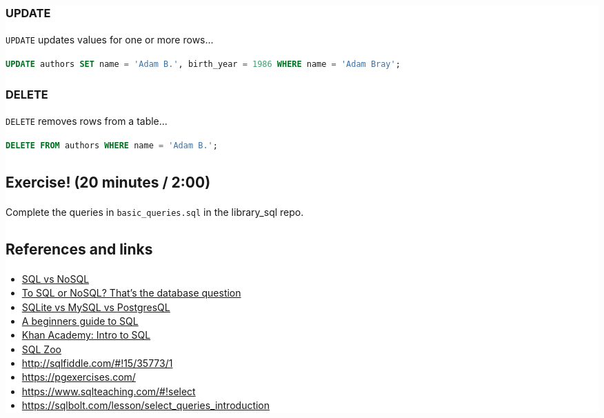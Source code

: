 ### UPDATE

`UPDATE` updates values for one or more rows...

```sql
UPDATE authors SET name = 'Adam B.', birth_year = 1986 WHERE name = 'Adam Bray';
```

### DELETE

`DELETE` removes rows from a table...

```sql
DELETE FROM authors WHERE name = 'Adam B.';
```

## Exercise! (20 minutes / 2:00)

Complete the queries in `basic_queries.sql` in the library_sql repo.

## References and links

* [SQL vs NoSQL](http://dataconomy.com/sql-vs-nosql-need-know/)
* [To SQL or NoSQL? That’s the database question](http://arstechnica.com/information-technology/2016/03/to-sql-or-nosql-thats-the-database-question/)
* [SQLite vs MySQL vs PostgresQL](https://www.digitalocean.com/community/tutorials/sqlite-vs-mysql-vs-postgresql-a-comparison-of-relational-database-management-systems)
* [A beginners guide to SQL](http://www.sohamkamani.com/blog/2016/07/07/a-beginners-guide-to-sql/)
* [Khan Academy: Intro to SQL](https://www.khanacademy.org/computing/computer-programming/sql)
* [SQL Zoo](http://sqlzoo.net/)
* http://sqlfiddle.com/#!15/35773/1
* https://pgexercises.com/
* https://www.sqlteaching.com/#!select
* https://sqlbolt.com/lesson/select_queries_introduction
